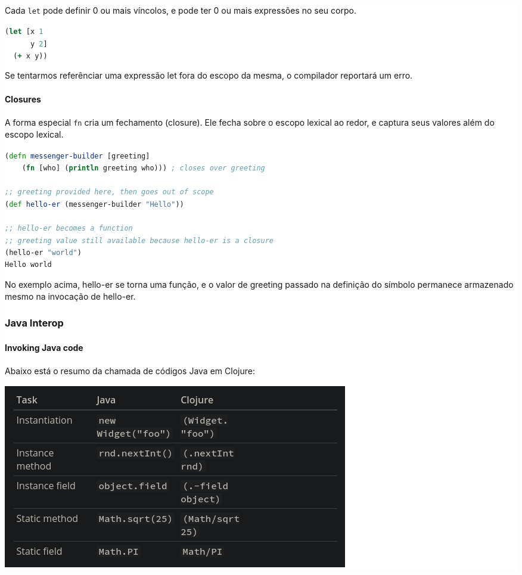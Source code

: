 Cada `let` pode definir 0 ou mais víncolos, e pode ter 0 ou mais expressões no seu corpo.

```clojure
(let [x 1
      y 2]
  (+ x y))
```

Se tentarmos referênciar uma expressão let fora do escopo da mesma, o compilador reportará um erro.

#### Closures

A forma especial `fn` cria um fechamento (closure). Ele fecha sobre o escopo lexical ao redor, e captura seus valores além do escopo lexical.

```clojure
(defn messenger-builder [greeting]
    (fn [who] (println greeting who))) ; closes over greeting

;; greeting provided here, then goes out of scope
(def hello-er (messenger-builder "Hello"))

;; hello-er becomes a function
;; greeting value still available because hello-er is a closure
(hello-er "world")
Hello world
```

No exemplo acima, hello-er se torna uma função, e o valor de greeting passado na definição do símbolo permanece armazenado mesmo na invocação de hello-er. 



### Java Interop

#### Invoking Java code

Abaixo está o resumo da chamada de códigos Java em Clojure:

![Invocando código Java em Clojure](invoking-java-code.png)
